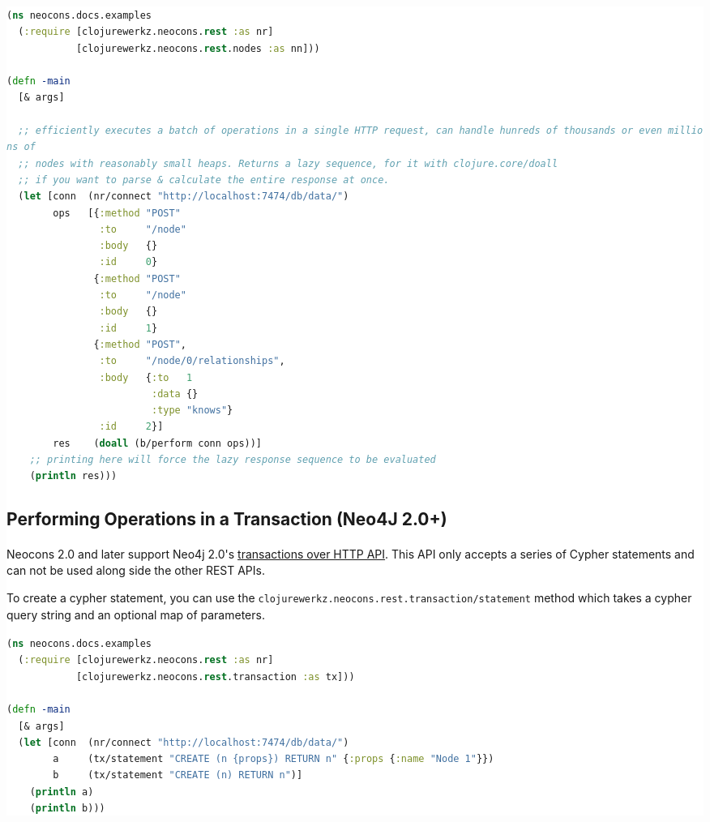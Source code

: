 ``` clojure
(ns neocons.docs.examples
  (:require [clojurewerkz.neocons.rest :as nr]
            [clojurewerkz.neocons.rest.nodes :as nn]))

(defn -main
  [& args]

  ;; efficiently executes a batch of operations in a single HTTP request, can handle hunreds of thousands or even millions of
  ;; nodes with reasonably small heaps. Returns a lazy sequence, for it with clojure.core/doall
  ;; if you want to parse & calculate the entire response at once.
  (let [conn  (nr/connect "http://localhost:7474/db/data/")
        ops   [{:method "POST"
                :to     "/node"
                :body   {}
                :id     0}
               {:method "POST"
                :to     "/node"
                :body   {}
                :id     1}
               {:method "POST",
                :to     "/node/0/relationships",
                :body   {:to   1
                         :data {}
                         :type "knows"}
                :id     2}]
        res    (doall (b/perform conn ops))]
    ;; printing here will force the lazy response sequence to be evaluated
    (println res)))
```

## Performing Operations in a Transaction (Neo4J 2.0+)

Neocons 2.0 and later support Neo4j 2.0's [transactions over HTTP
API](http://docs.neo4j.org/chunked/milestone/rest-api-transactional.html). This
API only accepts a series of Cypher statements and can not be used
along side the other REST APIs.

To create a cypher statement, you can use the
`clojurewerkz.neocons.rest.transaction/statement` method which takes a
cypher query string and an optional map of parameters.

``` clojure
(ns neocons.docs.examples
  (:require [clojurewerkz.neocons.rest :as nr]
            [clojurewerkz.neocons.rest.transaction :as tx]))

(defn -main
  [& args]
  (let [conn  (nr/connect "http://localhost:7474/db/data/")
        a     (tx/statement "CREATE (n {props}) RETURN n" {:props {:name "Node 1"}})
        b     (tx/statement "CREATE (n) RETURN n")]
    (println a)
    (println b)))
```
